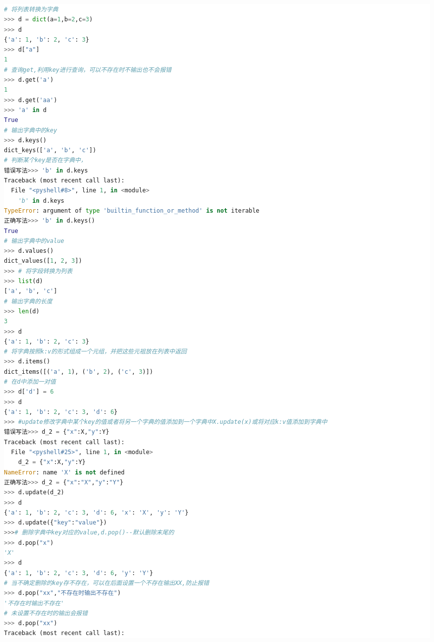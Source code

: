```python
# 将列表转换为字典
>>> d = dict(a=1,b=2,c=3)
>>> d
{'a': 1, 'b': 2, 'c': 3}
>>> d["a"]
1
# 查询get,利用key进行查询，可以不存在时不输出也不会报错
>>> d.get('a')
1
>>> d.get('aa')
>>> 'a' in d
True
# 输出字典中的key
>>> d.keys()
dict_keys(['a', 'b', 'c'])
# 判断某个key是否在字典中，
错误写法>>> 'b' in d.keys
Traceback (most recent call last):
  File "<pyshell#8>", line 1, in <module>
    'b' in d.keys
TypeError: argument of type 'builtin_function_or_method' is not iterable
正确写法>>> 'b' in d.keys()
True
# 输出字典中的value
>>> d.values()
dict_values([1, 2, 3])
>>> # 将字段转换为列表
>>> list(d)
['a', 'b', 'c']
# 输出字典的长度
>>> len(d)
3
>>> d
{'a': 1, 'b': 2, 'c': 3}
# 将字典按照k:v的形式组成一个元组，并把这些元祖放在列表中返回
>>> d.items()
dict_items([('a', 1), ('b', 2), ('c', 3)])
# 在d中添加一对值
>>> d['d'] = 6
>>> d
{'a': 1, 'b': 2, 'c': 3, 'd': 6}
>>> #update修改字典中某个key的值或者将另一个字典的值添加到一个字典中X.update(x)或将对应k:v值添加到字典中
错误写法>>> d_2 = {"x":X,"y":Y}
Traceback (most recent call last):
  File "<pyshell#25>", line 1, in <module>
    d_2 = {"x":X,"y":Y}
NameError: name 'X' is not defined
正确写法>>> d_2 = {"x":"X","y":"Y"}
>>> d.update(d_2)
>>> d
{'a': 1, 'b': 2, 'c': 3, 'd': 6, 'x': 'X', 'y': 'Y'}
>>> d.update({"key":"value"})
>>># 删除字典中key对应的value,d.pop()--默认删除末尾的
>>> d.pop("x")
'X'
>>> d
{'a': 1, 'b': 2, 'c': 3, 'd': 6, 'y': 'Y'}
# 当不确定删除的key存不存在，可以在后面设置一个不存在输出XX,防止报错
>>> d.pop("xx","不存在时输出不存在")
'不存在时输出不存在'
# 未设置不存在时的输出会报错
>>> d.pop("xx")
Traceback (most recent call last):
```